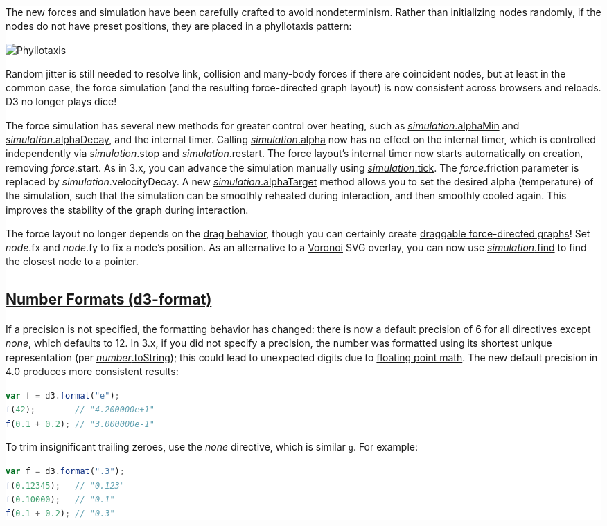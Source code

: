 The new forces and simulation have been carefully crafted to avoid nondeterminism. Rather than initializing nodes randomly, if the nodes do not have preset positions, they are placed in a phyllotaxis pattern:

<img alt="Phyllotaxis" src="https://raw.githubusercontent.com/d3/d3-force/master/img/phyllotaxis.png" width="420" height="219">

Random jitter is still needed to resolve link, collision and many-body forces if there are coincident nodes, but at least in the common case, the force simulation (and the resulting force-directed graph layout) is now consistent across browsers and reloads. D3 no longer plays dice!

The force simulation has several new methods for greater control over heating, such as [*simulation*.alphaMin](https://github.com/d3/d3-force/blob/master/README.md#simulation_alphaMin) and [*simulation*.alphaDecay](https://github.com/d3/d3-force/blob/master/README.md#simulation_alphaDecay), and the internal timer. Calling [*simulation*.alpha](https://github.com/d3/d3-force/blob/master/README.md#simulation_alpha) now has no effect on the internal timer, which is controlled independently via [*simulation*.stop](https://github.com/d3/d3-force/blob/master/README.md#simulation_stop) and [*simulation*.restart](https://github.com/d3/d3-force/blob/master/README.md#simulationrestart). The force layout’s internal timer now starts automatically on creation, removing *force*.start. As in 3.x, you can advance the simulation manually using [*simulation*.tick](https://github.com/d3/d3-force/blob/master/README.md#simulation_tick). The *force*.friction parameter is replaced by *simulation*.velocityDecay. A new [*simulation*.alphaTarget](https://github.com/d3/d3-force/blob/master/README.md#simulation_alphaTarget) method allows you to set the desired alpha (temperature) of the simulation, such that the simulation can be smoothly reheated during interaction, and then smoothly cooled again. This improves the stability of the graph during interaction.

The force layout no longer depends on the [drag behavior](#dragging-d3-drag), though you can certainly create [draggable force-directed graphs](https://bl.ocks.org/mbostock/ad70335eeef6d167bc36fd3c04378048)! Set *node*.fx and *node*.fy to fix a node’s position. As an alternative to a [Voronoi](#voronoi-d3-voronoi) SVG overlay, you can now use [*simulation*.find](https://github.com/d3/d3-force/blob/master/README.md#simulation_find) to find the closest node to a pointer.

## [Number Formats (d3-format)](https://github.com/d3/d3-format/blob/master/README.md)

If a precision is not specified, the formatting behavior has changed: there is now a default precision of 6 for all directives except *none*, which defaults to 12. In 3.x, if you did not specify a precision, the number was formatted using its shortest unique representation (per [*number*.toString](https://developer.mozilla.org/en-US/docs/Web/JavaScript/Reference/Global_Objects/Number/toString)); this could lead to unexpected digits due to [floating point math](http://0.30000000000000004.com/). The new default precision in 4.0 produces more consistent results:

```js
var f = d3.format("e");
f(42);        // "4.200000e+1"
f(0.1 + 0.2); // "3.000000e-1"
```

To trim insignificant trailing zeroes, use the *none* directive, which is similar `g`. For example:

```js
var f = d3.format(".3");
f(0.12345);   // "0.123"
f(0.10000);   // "0.1"
f(0.1 + 0.2); // "0.3"
```
